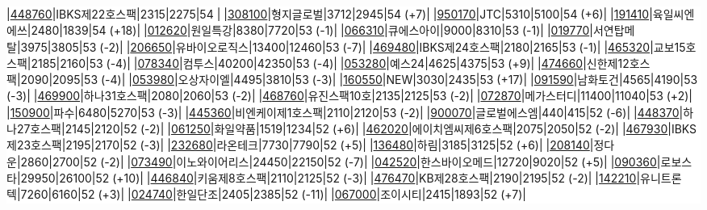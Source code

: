 |[448760](https://finance.daum.net/quotes/A448760)|IBKS제22호스팩|2315|2275|54 |
|[308100](https://finance.daum.net/quotes/A308100)|형지글로벌|3712|2945|54 (+7)|
|[950170](https://finance.daum.net/quotes/A950170)|JTC|5310|5100|54 (+6)|
|[191410](https://finance.daum.net/quotes/A191410)|육일씨엔에쓰|2480|1839|54 (+18)|
|[012620](https://finance.daum.net/quotes/A012620)|원일특강|8380|7720|53 (-1)|
|[066310](https://finance.daum.net/quotes/A066310)|큐에스아이|9000|8310|53 (-1)|
|[019770](https://finance.daum.net/quotes/A019770)|서연탑메탈|3975|3805|53 (-2)|
|[206650](https://finance.daum.net/quotes/A206650)|유바이오로직스|13400|12460|53 (-7)|
|[469480](https://finance.daum.net/quotes/A469480)|IBKS제24호스팩|2180|2165|53 (-1)|
|[465320](https://finance.daum.net/quotes/A465320)|교보15호스팩|2185|2160|53 (-4)|
|[078340](https://finance.daum.net/quotes/A078340)|컴투스|40200|42350|53 (-4)|
|[053280](https://finance.daum.net/quotes/A053280)|예스24|4625|4375|53 (+9)|
|[474660](https://finance.daum.net/quotes/A474660)|신한제12호스팩|2090|2095|53 (-4)|
|[053980](https://finance.daum.net/quotes/A053980)|오상자이엘|4495|3810|53 (-3)|
|[160550](https://finance.daum.net/quotes/A160550)|NEW|3030|2435|53 (+17)|
|[091590](https://finance.daum.net/quotes/A091590)|남화토건|4565|4190|53 (-3)|
|[469900](https://finance.daum.net/quotes/A469900)|하나31호스팩|2080|2060|53 (-2)|
|[468760](https://finance.daum.net/quotes/A468760)|유진스팩10호|2135|2125|53 (-2)|
|[072870](https://finance.daum.net/quotes/A072870)|메가스터디|11400|11040|53 (+2)|
|[150900](https://finance.daum.net/quotes/A150900)|파수|6480|5270|53 (-3)|
|[445360](https://finance.daum.net/quotes/A445360)|비엔케이제1호스팩|2110|2120|53 (-2)|
|[900070](https://finance.daum.net/quotes/A900070)|글로벌에스엠|440|415|52 (-6)|
|[448370](https://finance.daum.net/quotes/A448370)|하나27호스팩|2145|2120|52 (-2)|
|[061250](https://finance.daum.net/quotes/A061250)|화일약품|1519|1234|52 (+6)|
|[462020](https://finance.daum.net/quotes/A462020)|에이치엠씨제6호스팩|2075|2050|52 (-2)|
|[467930](https://finance.daum.net/quotes/A467930)|IBKS제23호스팩|2195|2170|52 (-3)|
|[232680](https://finance.daum.net/quotes/A232680)|라온테크|7730|7790|52 (+5)|
|[136480](https://finance.daum.net/quotes/A136480)|하림|3185|3125|52 (+6)|
|[208140](https://finance.daum.net/quotes/A208140)|정다운|2860|2700|52 (-2)|
|[073490](https://finance.daum.net/quotes/A073490)|이노와이어리스|24450|22150|52 (-7)|
|[042520](https://finance.daum.net/quotes/A042520)|한스바이오메드|12720|9020|52 (+5)|
|[090360](https://finance.daum.net/quotes/A090360)|로보스타|29950|26100|52 (+10)|
|[446840](https://finance.daum.net/quotes/A446840)|키움제8호스팩|2110|2125|52 (-3)|
|[476470](https://finance.daum.net/quotes/A476470)|KB제28호스팩|2190|2195|52 (-2)|
|[142210](https://finance.daum.net/quotes/A142210)|유니트론텍|7260|6160|52 (+3)|
|[024740](https://finance.daum.net/quotes/A024740)|한일단조|2405|2385|52 (-11)|
|[067000](https://finance.daum.net/quotes/A067000)|조이시티|2415|1893|52 (+7)|